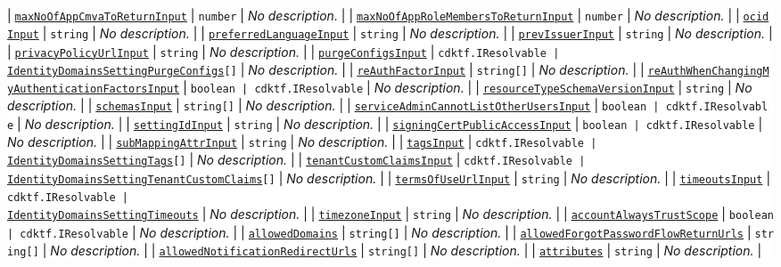 | <code><a href="#rhizo-co-terraform-provider-oci.identityDomainsSetting.IdentityDomainsSetting.property.maxNoOfAppCmvaToReturnInput">maxNoOfAppCmvaToReturnInput</a></code> | <code>number</code> | *No description.* |
| <code><a href="#rhizo-co-terraform-provider-oci.identityDomainsSetting.IdentityDomainsSetting.property.maxNoOfAppRoleMembersToReturnInput">maxNoOfAppRoleMembersToReturnInput</a></code> | <code>number</code> | *No description.* |
| <code><a href="#rhizo-co-terraform-provider-oci.identityDomainsSetting.IdentityDomainsSetting.property.ocidInput">ocidInput</a></code> | <code>string</code> | *No description.* |
| <code><a href="#rhizo-co-terraform-provider-oci.identityDomainsSetting.IdentityDomainsSetting.property.preferredLanguageInput">preferredLanguageInput</a></code> | <code>string</code> | *No description.* |
| <code><a href="#rhizo-co-terraform-provider-oci.identityDomainsSetting.IdentityDomainsSetting.property.prevIssuerInput">prevIssuerInput</a></code> | <code>string</code> | *No description.* |
| <code><a href="#rhizo-co-terraform-provider-oci.identityDomainsSetting.IdentityDomainsSetting.property.privacyPolicyUrlInput">privacyPolicyUrlInput</a></code> | <code>string</code> | *No description.* |
| <code><a href="#rhizo-co-terraform-provider-oci.identityDomainsSetting.IdentityDomainsSetting.property.purgeConfigsInput">purgeConfigsInput</a></code> | <code>cdktf.IResolvable \| <a href="#rhizo-co-terraform-provider-oci.identityDomainsSetting.IdentityDomainsSettingPurgeConfigs">IdentityDomainsSettingPurgeConfigs</a>[]</code> | *No description.* |
| <code><a href="#rhizo-co-terraform-provider-oci.identityDomainsSetting.IdentityDomainsSetting.property.reAuthFactorInput">reAuthFactorInput</a></code> | <code>string[]</code> | *No description.* |
| <code><a href="#rhizo-co-terraform-provider-oci.identityDomainsSetting.IdentityDomainsSetting.property.reAuthWhenChangingMyAuthenticationFactorsInput">reAuthWhenChangingMyAuthenticationFactorsInput</a></code> | <code>boolean \| cdktf.IResolvable</code> | *No description.* |
| <code><a href="#rhizo-co-terraform-provider-oci.identityDomainsSetting.IdentityDomainsSetting.property.resourceTypeSchemaVersionInput">resourceTypeSchemaVersionInput</a></code> | <code>string</code> | *No description.* |
| <code><a href="#rhizo-co-terraform-provider-oci.identityDomainsSetting.IdentityDomainsSetting.property.schemasInput">schemasInput</a></code> | <code>string[]</code> | *No description.* |
| <code><a href="#rhizo-co-terraform-provider-oci.identityDomainsSetting.IdentityDomainsSetting.property.serviceAdminCannotListOtherUsersInput">serviceAdminCannotListOtherUsersInput</a></code> | <code>boolean \| cdktf.IResolvable</code> | *No description.* |
| <code><a href="#rhizo-co-terraform-provider-oci.identityDomainsSetting.IdentityDomainsSetting.property.settingIdInput">settingIdInput</a></code> | <code>string</code> | *No description.* |
| <code><a href="#rhizo-co-terraform-provider-oci.identityDomainsSetting.IdentityDomainsSetting.property.signingCertPublicAccessInput">signingCertPublicAccessInput</a></code> | <code>boolean \| cdktf.IResolvable</code> | *No description.* |
| <code><a href="#rhizo-co-terraform-provider-oci.identityDomainsSetting.IdentityDomainsSetting.property.subMappingAttrInput">subMappingAttrInput</a></code> | <code>string</code> | *No description.* |
| <code><a href="#rhizo-co-terraform-provider-oci.identityDomainsSetting.IdentityDomainsSetting.property.tagsInput">tagsInput</a></code> | <code>cdktf.IResolvable \| <a href="#rhizo-co-terraform-provider-oci.identityDomainsSetting.IdentityDomainsSettingTags">IdentityDomainsSettingTags</a>[]</code> | *No description.* |
| <code><a href="#rhizo-co-terraform-provider-oci.identityDomainsSetting.IdentityDomainsSetting.property.tenantCustomClaimsInput">tenantCustomClaimsInput</a></code> | <code>cdktf.IResolvable \| <a href="#rhizo-co-terraform-provider-oci.identityDomainsSetting.IdentityDomainsSettingTenantCustomClaims">IdentityDomainsSettingTenantCustomClaims</a>[]</code> | *No description.* |
| <code><a href="#rhizo-co-terraform-provider-oci.identityDomainsSetting.IdentityDomainsSetting.property.termsOfUseUrlInput">termsOfUseUrlInput</a></code> | <code>string</code> | *No description.* |
| <code><a href="#rhizo-co-terraform-provider-oci.identityDomainsSetting.IdentityDomainsSetting.property.timeoutsInput">timeoutsInput</a></code> | <code>cdktf.IResolvable \| <a href="#rhizo-co-terraform-provider-oci.identityDomainsSetting.IdentityDomainsSettingTimeouts">IdentityDomainsSettingTimeouts</a></code> | *No description.* |
| <code><a href="#rhizo-co-terraform-provider-oci.identityDomainsSetting.IdentityDomainsSetting.property.timezoneInput">timezoneInput</a></code> | <code>string</code> | *No description.* |
| <code><a href="#rhizo-co-terraform-provider-oci.identityDomainsSetting.IdentityDomainsSetting.property.accountAlwaysTrustScope">accountAlwaysTrustScope</a></code> | <code>boolean \| cdktf.IResolvable</code> | *No description.* |
| <code><a href="#rhizo-co-terraform-provider-oci.identityDomainsSetting.IdentityDomainsSetting.property.allowedDomains">allowedDomains</a></code> | <code>string[]</code> | *No description.* |
| <code><a href="#rhizo-co-terraform-provider-oci.identityDomainsSetting.IdentityDomainsSetting.property.allowedForgotPasswordFlowReturnUrls">allowedForgotPasswordFlowReturnUrls</a></code> | <code>string[]</code> | *No description.* |
| <code><a href="#rhizo-co-terraform-provider-oci.identityDomainsSetting.IdentityDomainsSetting.property.allowedNotificationRedirectUrls">allowedNotificationRedirectUrls</a></code> | <code>string[]</code> | *No description.* |
| <code><a href="#rhizo-co-terraform-provider-oci.identityDomainsSetting.IdentityDomainsSetting.property.attributes">attributes</a></code> | <code>string</code> | *No description.* |